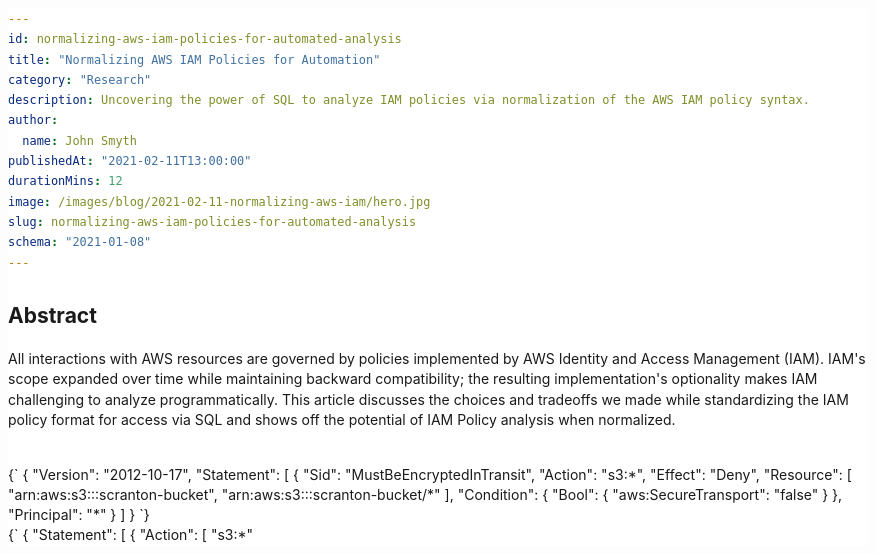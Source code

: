 ```yaml
---
id: normalizing-aws-iam-policies-for-automated-analysis
title: "Normalizing AWS IAM Policies for Automation"
category: "Research"
description: Uncovering the power of SQL to analyze IAM policies via normalization of the AWS IAM policy syntax.
author:
  name: John Smyth
publishedAt: "2021-02-11T13:00:00"
durationMins: 12
image: /images/blog/2021-02-11-normalizing-aws-iam/hero.jpg
slug: normalizing-aws-iam-policies-for-automated-analysis
schema: "2021-01-08"
---
```


## Abstract
All interactions with AWS resources are governed by policies implemented by AWS Identity and Access Management (IAM). IAM's scope expanded over time while maintaining backward compatibility; the resulting implementation's optionality makes IAM challenging to analyze programmatically. This article discusses the choices and tradeoffs we made while standardizing the IAM policy format for access via SQL and shows off the potential of IAM Policy analysis when normalized.

<br />
<div className="row"> 
  <div className="col col-xs-12 col-md-6 mb-4">
    <Terminal fillParent={true} title="Source">
      <TerminalCommand withPrompt={false} language="json" enableCopyToClipboard={false}>
        {`
{                                        
  "Version": "2012-10-17",
  "Statement": [
    {
      "Sid": "MustBeEncryptedInTransit",
      "Action": "s3:*",
      "Effect": "Deny",
      "Resource": [
        "arn:aws:s3:::scranton-bucket",
        "arn:aws:s3:::scranton-bucket/*"
      ],   
      "Condition": {   
        "Bool": { 
          "aws:SecureTransport": "false"
        } 
      },
      "Principal": "*"
    }
  ]
}
        `}
      </TerminalCommand>
    </Terminal>
  </div>
  <div className="col col-xs-12 col-md-6 mb-4">
    <Terminal fillParent={true} title="Normalized">
      <TerminalCommand language="json" withPrompt={false} enableCopyToClipboard={false}>
        {`
{
  "Statement": [
    {
      "Action": [
        "s3:*"
